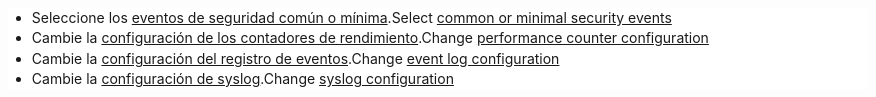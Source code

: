 * <span data-ttu-id="c0e97-247">Seleccione los [eventos de seguridad común o mínima](https://blogs.technet.microsoft.com/msoms/2016/11/08/filter-the-security-events-the-oms-security-collects/).</span><span class="sxs-lookup"><span data-stu-id="c0e97-247">Select [common or minimal security events](https://blogs.technet.microsoft.com/msoms/2016/11/08/filter-the-security-events-the-oms-security-collects/)</span></span>
* <span data-ttu-id="c0e97-248">Cambie la [configuración de los contadores de rendimiento](log-analytics-data-sources-performance-counters.md).</span><span class="sxs-lookup"><span data-stu-id="c0e97-248">Change [performance counter configuration](log-analytics-data-sources-performance-counters.md)</span></span>
* <span data-ttu-id="c0e97-249">Cambie la [configuración del registro de eventos](log-analytics-data-sources-windows-events.md).</span><span class="sxs-lookup"><span data-stu-id="c0e97-249">Change [event log configuration](log-analytics-data-sources-windows-events.md)</span></span>
* <span data-ttu-id="c0e97-250">Cambie la [configuración de syslog](log-analytics-data-sources-syslog.md).</span><span class="sxs-lookup"><span data-stu-id="c0e97-250">Change [syslog configuration](log-analytics-data-sources-syslog.md)</span></span>
